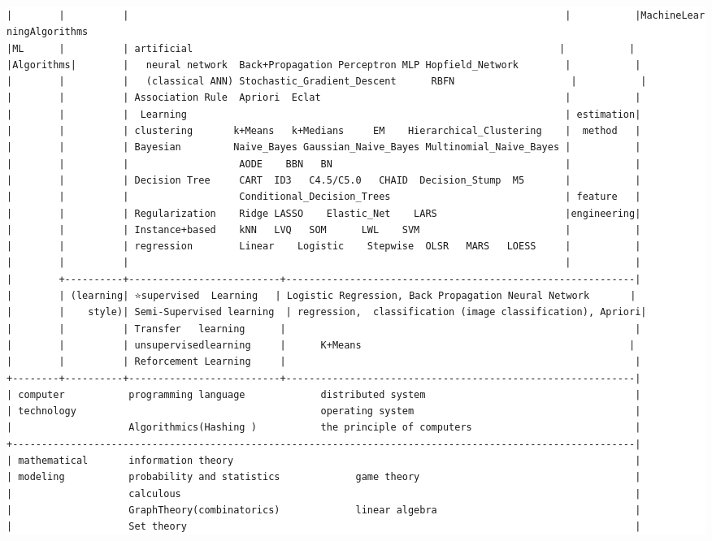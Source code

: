 ```
|        |          |                                                                           |           |MachineLearningAlgorithms
|ML      |          | artificial                                                               |           |
|Algorithms|        |   neural network  Back+Propagation Perceptron MLP Hopfield_Network        |           |
|        |          |   (classical ANN) Stochastic_Gradient_Descent      RBFN                    |           |
|        |          | Association Rule  Apriori  Eclat                                          |           |
|        |          |  Learning                                                                 | estimation|
|        |          | clustering       k+Means   k+Medians     EM    Hierarchical_Clustering    |  method   |    
|        |          | Bayesian         Naive_Bayes Gaussian_Naive_Bayes Multinomial_Naive_Bayes |           |
|        |          |                   AODE    BBN   BN                                        |           |    
|        |          | Decision Tree     CART  ID3   C4.5/C5.0   CHAID  Decision_Stump  M5       |           |
|        |          |                   Conditional_Decision_Trees                              | feature   |
|        |          | Regularization    Ridge LASSO    Elastic_Net    LARS                      |engineering|
|        |          | Instance+based    kNN   LVQ   SOM      LWL    SVM                         |           |
|        |          | regression        Linear    Logistic    Stepwise  OLSR   MARS   LOESS     |           |
|        |          |                                                                           |           |
|        +----------+--------------------------+------------------------------------------------------------|
|        | (learning| ⭐supervised  Learning   | Logistic Regression, Back Propagation Neural Network       |
|        |    style)| Semi-Supervised learning  | regression,  classification (image classification), Apriori|
|        |          | Transfer   learning      |                                                            |
|        |          | unsupervisedlearning     |      K+Means                                              |
|        |          | Reforcement Learning     |                                                            |
+--------+----------+--------------------------+------------------------------------------------------------|
| computer           programming language             distributed system                                    |
| technology                                          operating system                                      |
|                    Algorithmics(Hashing )           the principle of computers                            |
+-----------------------------------------------------------------------------------------------------------|
| mathematical       information theory                                                                     |
| modeling           probability and statistics             game theory                                     |
|                    calculous                                                                              |
|                    GraphTheory(combinatorics)             linear algebra                                  |
|                    Set theory                                                                             |
```